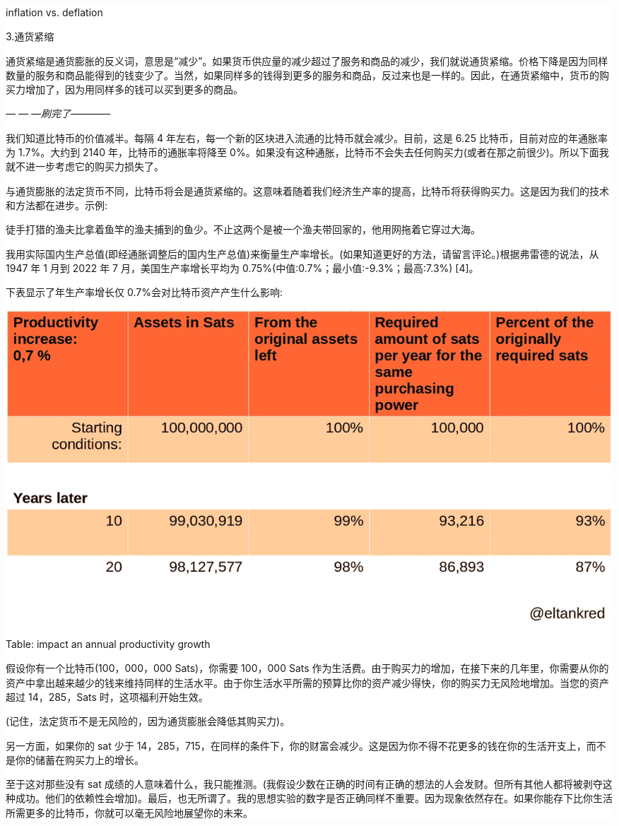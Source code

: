 inflation vs. deflation

3.通货紧缩

通货紧缩是通货膨胀的反义词，意思是“减少”。如果货币供应量的减少超过了服务和商品的减少，我们就说通货紧缩。价格下降是因为同样数量的服务和商品能得到的钱变少了。当然，如果同样多的钱得到更多的服务和商品，反过来也是一样的。因此，在通货紧缩中，货币的购买力增加了，因为用同样多的钱可以买到更多的商品。

*— — —刷完了————*

我们知道比特币的价值减半。每隔 4 年左右，每一个新的区块进入流通的比特币就会减少。目前，这是 6.25 比特币，目前对应的年通胀率为 1.7%。大约到 2140 年，比特币的通胀率将降至 0%。如果没有这种通胀，比特币不会失去任何购买力(或者在那之前很少)。所以下面我就不进一步考虑它的购买力损失了。

与通货膨胀的法定货币不同，比特币将会是通货紧缩的。这意味着随着我们经济生产率的提高，比特币将获得购买力。这是因为我们的技术和方法都在进步。示例:

徒手打猎的渔夫比拿着鱼竿的渔夫捕到的鱼少。不止这两个是被一个渔夫带回家的，他用网拖着它穿过大海。

我用实际国内生产总值(即经通胀调整后的国内生产总值)来衡量生产率增长。(如果知道更好的方法，请留言评论。)根据弗雷德的说法，从 1947 年 1 月到 2022 年 7 月，美国生产率增长平均为 0.75%(中值:0.7%；最小值:-9.3%；最高:7.3%) [4]。

下表显示了年生产率增长仅 0.7%会对比特币资产产生什么影响:

![](img/3760a5f1fd159159e364765c2943fc84.png)

Table: impact an annual productivity growth

假设你有一个比特币(100，000，000 Sats)，你需要 100，000 Sats 作为生活费。由于购买力的增加，在接下来的几年里，你需要从你的资产中拿出越来越少的钱来维持同样的生活水平。由于你生活水平所需的预算比你的资产减少得快，你的购买力无风险地增加。当您的资产超过 14，285，Sats 时，这项福利开始生效。

(记住，法定货币不是无风险的，因为通货膨胀会降低其购买力)。

另一方面，如果你的 sat 少于 14，285，715，在同样的条件下，你的财富会减少。这是因为你不得不花更多的钱在你的生活开支上，而不是你的储蓄在购买力上的增长。

至于这对那些没有 sat 成绩的人意味着什么，我只能推测。(我假设少数在正确的时间有正确的想法的人会发财。但所有其他人都将被剥夺这种成功。他们的依赖性会增加)。最后，也无所谓了。我的思想实验的数字是否正确同样不重要。因为现象依然存在。如果你能存下比你生活所需更多的比特币，你就可以毫无风险地展望你的未来。
